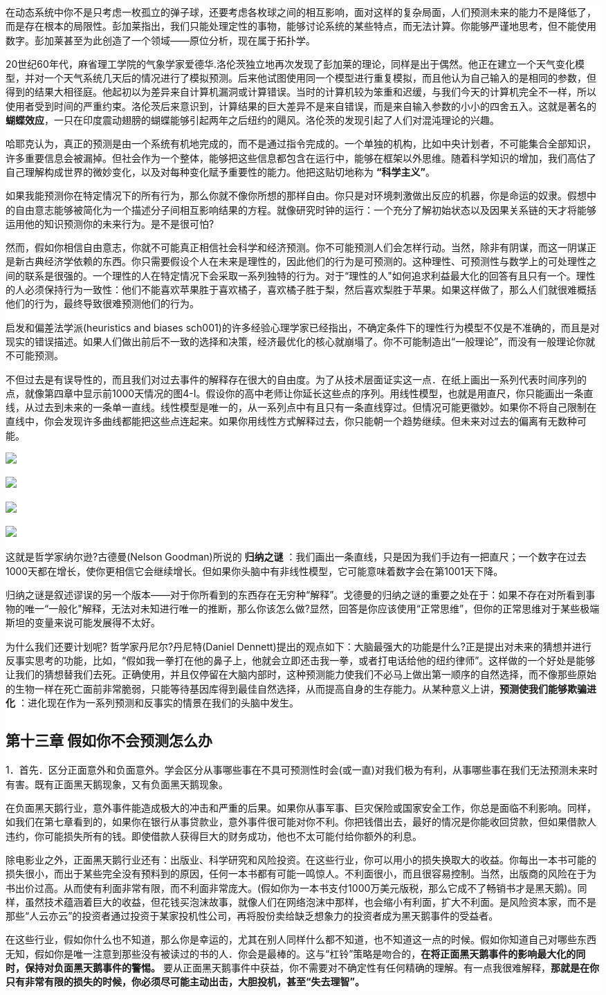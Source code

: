 在动态系统中你不是只考虑一枚孤立的弹子球，还要考虑各枚球之间的相互影响，面对这样的复杂局面，人们预测未来的能力不是降低了，而是存在根本的局限性。彭加莱指出，我们只能处理定性的事物，能够讨论系统的某些特点，而无法计算。你能够严谨地思考，但不能使用数字。彭加莱甚至为此创造了一个领域——原位分析，现在属于拓扑学。

20世纪60年代，麻省理工学院的气象学家爱德华.洛伦茨独立地再次发现了彭加莱的理论，同样是出于偶然。他正在建立一个天气变化模型，并对一个天气系统几天后的情况进行了模拟预测。后来他试图使用同一个模型进行重复模拟，而且他认为自己输入的是相同的参数，但得到的结果大相径庭。他起初以为差异来自计算机漏洞或计算错误。当时的计算机较为笨重和迟缓，与我们今天的计算机完全不一样，所以使用者受到时间的严重约束。洛伦茨后来意识到，计算结果的巨大差异不是来自错误，而是来自输入参数的小小的四舍五入。这就是著名的 **蝴蝶效应**，一只在印度震动翅膀的蝴蝶能够引起两年之后纽约的飓风。洛伦茨的发现引起了人们对混沌理论的兴趣。

哈耶克认为，真正的预测是由一个系统有机地完成的，而不是通过指令完成的。一个单独的机构，比如中央计划者，不可能集合全部知识，许多重要信息会被漏掉。但社会作为一个整体，能够把这些信息都包含在运行中，能够在框架以外思维。随着科学知识的增加，我们高估了自己理解构成世界的微妙变化，以及对每种变化赋予重要性的能力。他把这贴切地称为 **“科学主义”**。

如果我能预测你在特定情况下的所有行为，那么你就不像你所想的那样自由。你只是对环境刺激做出反应的机器，你是命运的奴隶。假想中的自由意志能够被简化为一个描述分子间相互影响结果的方程。就像研究时钟的运行：一个充分了解初始状态以及因果关系链的天才将能够运用他的知识预测你的未来行为。是不是很可怕?

然而，假如你相信自由意志，你就不可能真正相信社会科学和经济预测。你不可能预测人们会怎样行动。当然，除非有阴谋，而这一阴谋正是新古典经济学依赖的东西。你只需要假设个人在未来是理性的，因此他们的行为是可预测的。这种理性、可预测性与数学上的可处理性之间的联系是很强的。一个理性的人在特定情况下会采取一系列独特的行为。对于“理性的人"如何追求利益最大化的回答有且只有一个。理性的人必须保持行为一致性：他们不能喜欢苹果胜于喜欢橘子，喜欢橘子胜于梨，然后喜欢梨胜于苹果。如果这样做了，那么人们就很难概括他们的行为，最终导致很难预测他们的行为。

启发和偏差法学派(heuristics and biases sch001)的许多经验心理学家已经指出，不确定条件下的理性行为模型不仅是不准确的，而且是对现实的错误描述。如果人们做出前后不一致的选择和决策，经济最优化的核心就崩塌了。你不可能制造出“一般理论”，而没有一般理论你就不可能预测。

不但过去是有误导性的，而且我们对过去事件的解释存在很大的自由度。为了从技术层面证实这一点．在纸上画出一系列代表时间序列的点，就像第四章中显示前1000天情况的图4-I。假设你的高中老师让你延长这些点的序列。用线性模型，也就是用直尺，你只能画出一条直线，从过去到未来的一条单一直线。线性模型是唯一的，从一系列点中有且只有一条直线穿过。但情况可能更徽妙。如果你不将自己限制在直线中，你会发现许多曲线都能把这些点连起来。如果你用线性方式解释过去，你只能朝一个趋势继续。但未来对过去的偏离有无数种可能。

![](http://ou8qjsj0m.bkt.clouddn.com//17-11-12/55917764.jpg)

![](http://ou8qjsj0m.bkt.clouddn.com//17-11-12/78624085.jpg)

![](http://ou8qjsj0m.bkt.clouddn.com//17-11-12/45111949.jpg)

![](http://ou8qjsj0m.bkt.clouddn.com//17-11-12/21432483.jpg)
 
这就是哲学家纳尔逊?古德曼(Nelson Goodman)所说的 **归纳之谜** ：我们画出一条直线，只是因为我们手边有一把直尺；一个数字在过去1000天都在增长，使你更相信它会继续增长。但如果你头脑中有非线性模型，它可能意味着数字会在第1001天下降。

归纳之谜是叙述谬误的另一个版本——对于你所看到的东西存在无穷种“解释”。戈德曼的归纳之谜的重要之处在于：如果不存在对所看到事物的唯一“一般化"解释，无法对未知进行唯一的推断，那么你该怎么做?显然，回答是你应该使用“正常思维”，但你的正常思维对于某些极端斯坦的变量来说可能发展得不太好。

为什么我们还要计划呢? 哲学家丹尼尔?丹尼特(Daniel Dennett)提出的观点如下：大脑最强大的功能是什么?正是提出对未来的猜想并进行反事实思考的功能，比如，“假如我一拳打在他的鼻子上，他就会立即还击我一拳，或者打电话给他的纽约律师”。这样做的一个好处是能够让我们的猜想替我们去死。正确使用，并且仅停留在大脑内部时，这种预测能力使我们不必马上做出第一顺序的自然选择，而不像那些原始的生物一样在死亡面前非常脆弱，只能等待基因库得到最佳自然选择，从而提高自身的生存能力。从某种意义上讲，**预测使我们能够欺骗进化** ：进化现在作为一系列预测和反事实的情景在我们的头脑中发生。

## 第十三章 假如你不会预测怎么办
1．首先．区分正面意外和负面意外。学会区分从事哪些事在不具可预测性时会(或一直)对我们极为有利，从事哪些事在我们无法预测未来时有害。既有正面黑天鹅现象，又有负面黑天鹅现象。

在负面黑天鹅行业，意外事件能造成极大的冲击和严重的后果。如果你从事军事、巨灾保险或国家安全工作，你总是面临不利影响。同样，如我们在第七章看到的，如果你在银行从事贷款业，意外事件很可能对你不利。你把钱借出去，最好的情况是你能收回贷款，但如果借款人违约，你可能损失所有的钱。即使借款人获得巨大的财务成功，他也不太可能付给你额外的利息。

除电影业之外，正面黑天鹅行业还有：出版业、科学研究和风险投资。在这些行业，你可以用小的损失换取大的收益。你每出一本书可能的损失很小，而出于某些完全没有预料到的原因，任何一本书都有可能一鸣惊人。不利面很小，而且很容易控制。当然，出版商的风险在于为书出价过高。从而使有利面非常有限，而不利面非常庞大。(假如你为一本书支付1000万美元版税，那么它成不了畅销书才是黑天鹅)。同样，虽然技术蕴涵着巨大的收益，但花钱买泡沫故事，就像人们在网络泡沫中那样，也会缩小有利面，扩大不利面。是风险资本家，而不是那些“人云亦云”的投资者通过投资于某家投机性公司，再将股份卖给缺乏想象力的投资者成为黑天鹅事件的受益者。

在这些行业，假如你什么也不知道，那么你是幸运的，尤其在别人同样什么都不知道，也不知道这一点的时候。假如你知道自己对哪些东西无知，假如你是唯一注意到那些没有被读过的书的人．你会是最棒的。这与“杠铃”策略是吻合的，**在将正面黑天鹅事件的影响最大化的同时，保持对负面黑天鹅事件的警惕。** 要从正面黑天鹅事件中获益，你不需要对不确定性有任何精确的理解。有一点我很难解释，**那就是在你只有非常有限的损失的时候，你必须尽可能主动出击，大胆投机，甚至“失去理智”。**
